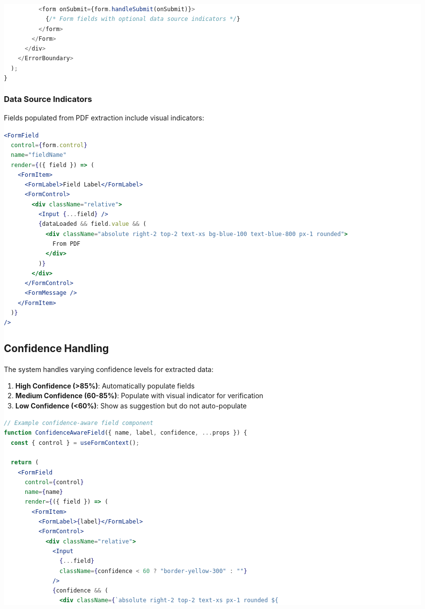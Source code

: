 ```typescript
          <form onSubmit={form.handleSubmit(onSubmit)}>
            {/* Form fields with optional data source indicators */}
          </form>
        </Form>
      </div>
    </ErrorBoundary>
  );
}
```

### Data Source Indicators

Fields populated from PDF extraction include visual indicators:

```jsx
<FormField
  control={form.control}
  name="fieldName"
  render={({ field }) => (
    <FormItem>
      <FormLabel>Field Label</FormLabel>
      <FormControl>
        <div className="relative">
          <Input {...field} />
          {dataLoaded && field.value && (
            <div className="absolute right-2 top-2 text-xs bg-blue-100 text-blue-800 px-1 rounded">
              From PDF
            </div>
          )}
        </div>
      </FormControl>
      <FormMessage />
    </FormItem>
  )}
/>
```

## Confidence Handling

The system handles varying confidence levels for extracted data:

1. **High Confidence (>85%)**: Automatically populate fields
2. **Medium Confidence (60-85%)**: Populate with visual indicator for verification
3. **Low Confidence (<60%)**: Show as suggestion but do not auto-populate

```jsx
// Example confidence-aware field component
function ConfidenceAwareField({ name, label, confidence, ...props }) {
  const { control } = useFormContext();
  
  return (
    <FormField
      control={control}
      name={name}
      render={({ field }) => (
        <FormItem>
          <FormLabel>{label}</FormLabel>
          <FormControl>
            <div className="relative">
              <Input 
                {...field} 
                className={confidence < 60 ? "border-yellow-300" : ""}
              />
              {confidence && (
                <div className={`absolute right-2 top-2 text-xs px-1 rounded ${
```